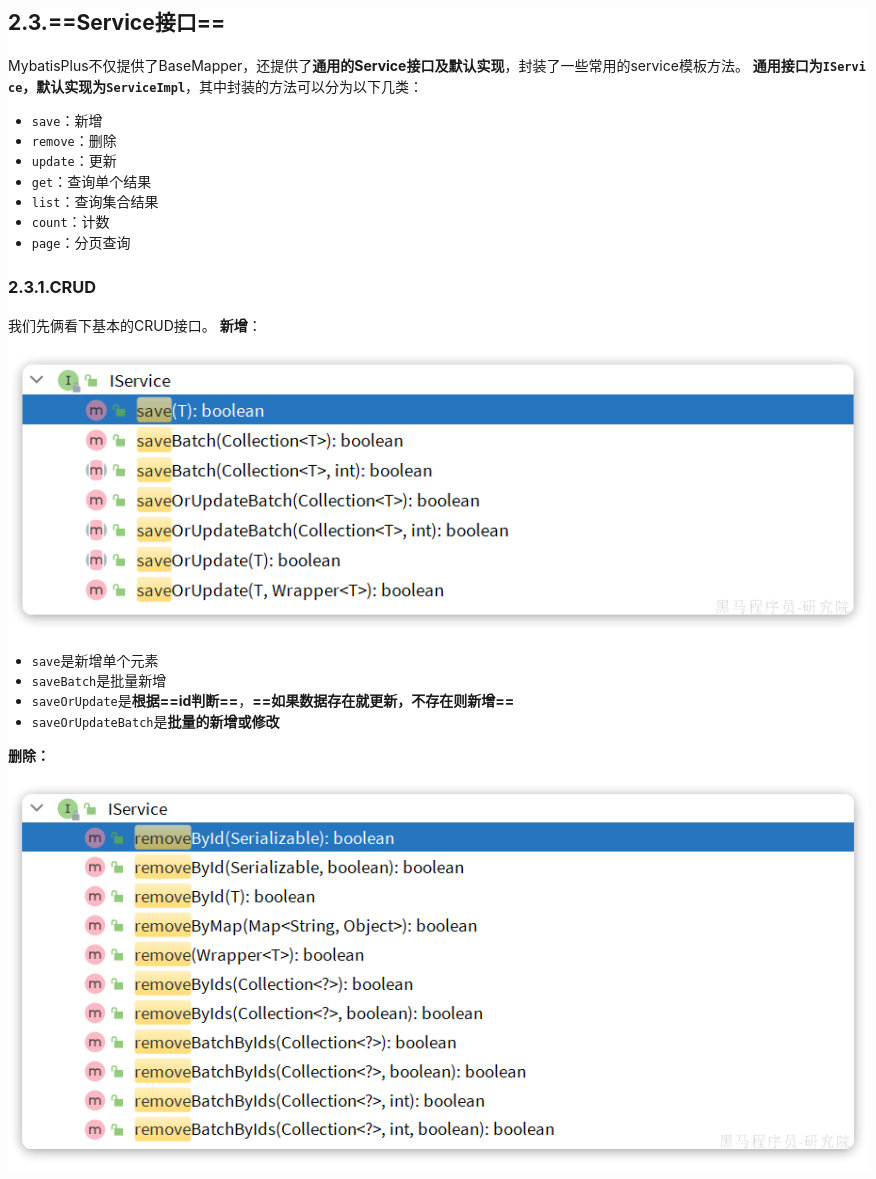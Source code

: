 ## 2.3.==Service接口==

MybatisPlus不仅提供了BaseMapper，还提供了**通用的Service接口及默认实现**，封装了一些常用的service模板方法。 **通用接口为`IService`，默认实现为`ServiceImpl`**，其中封装的方法可以分为以下几类：

- `save`：新增
- `remove`：删除
- `update`：更新
- `get`：查询单个结果
- `list`：查询集合结果
- `count`：计数
- `page`：分页查询

### 2.3.1.CRUD

我们先俩看下基本的CRUD接口。 **新增**：

![img](./MybatisPlus-Learning-Local.assets/1726234069795-16.png)

- `save`是新增单个元素
- `saveBatch`是批量新增
- `saveOrUpdate`是**根据==id判断==**，**==如果数据存在就更新，不存在则新增==**
- `saveOrUpdateBatch`是**批量的新增或修改**

**删除：**

![img](./MybatisPlus-Learning-Local.assets/1726234069795-17.png)
